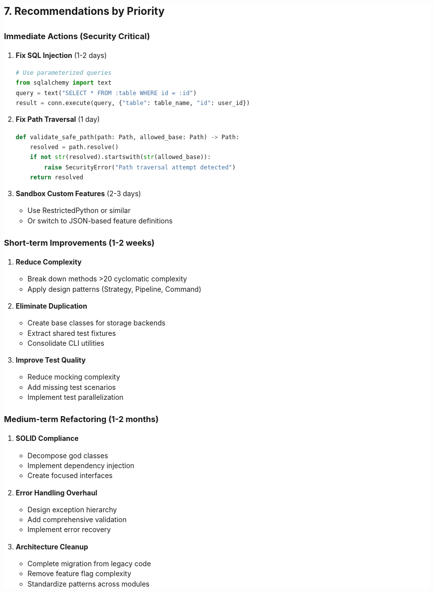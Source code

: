 ## 7. Recommendations by Priority

### Immediate Actions (Security Critical)

1. **Fix SQL Injection** (1-2 days)
   ```python
   # Use parameterized queries
   from sqlalchemy import text
   query = text("SELECT * FROM :table WHERE id = :id")
   result = conn.execute(query, {"table": table_name, "id": user_id})
   ```

2. **Fix Path Traversal** (1 day)
   ```python
   def validate_safe_path(path: Path, allowed_base: Path) -> Path:
       resolved = path.resolve()
       if not str(resolved).startswith(str(allowed_base)):
           raise SecurityError("Path traversal attempt detected")
       return resolved
   ```

3. **Sandbox Custom Features** (2-3 days)
   - Use RestrictedPython or similar
   - Or switch to JSON-based feature definitions

### Short-term Improvements (1-2 weeks)

1. **Reduce Complexity**
   - Break down methods >20 cyclomatic complexity
   - Apply design patterns (Strategy, Pipeline, Command)

2. **Eliminate Duplication**
   - Create base classes for storage backends
   - Extract shared test fixtures
   - Consolidate CLI utilities

3. **Improve Test Quality**
   - Reduce mocking complexity
   - Add missing test scenarios
   - Implement test parallelization

### Medium-term Refactoring (1-2 months)

1. **SOLID Compliance**
   - Decompose god classes
   - Implement dependency injection
   - Create focused interfaces

2. **Error Handling Overhaul**
   - Design exception hierarchy
   - Add comprehensive validation
   - Implement error recovery

3. **Architecture Cleanup**
   - Complete migration from legacy code
   - Remove feature flag complexity
   - Standardize patterns across modules
